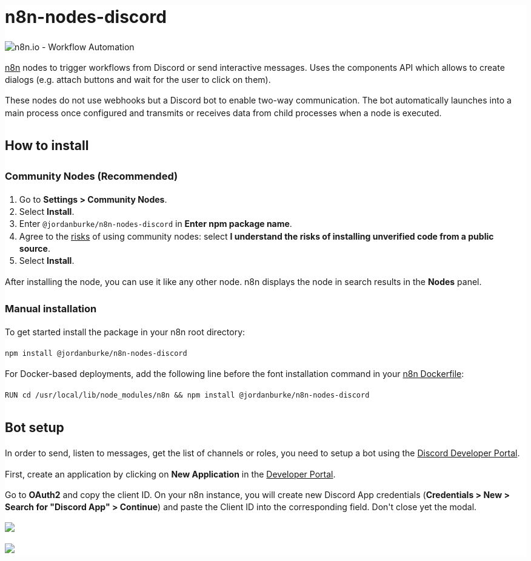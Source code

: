 # n8n-nodes-discord

![n8n.io - Workflow Automation](https://raw.githubusercontent.com/n8n-io/n8n/master/assets/n8n-logo.png)

[n8n](https://www.n8n.io) nodes to trigger workflows from Discord or send interactive messages. Uses the components API which allows to create dialogs (e.g. attach buttons and wait for the user to click on them).

These nodes do not use webhooks but a Discord bot to enable two-way communication. The bot automatically launches into a main process once configured and transmits or receives data from child processes when a node is executed.

## How to install

### Community Nodes (Recommended)

1. Go to **Settings > Community Nodes**.
2. Select **Install**.
3. Enter `@jordanburke/n8n-nodes-discord` in **Enter npm package name**.
4. Agree to the [risks](https://docs.n8n.io/integrations/community-nodes/risks/) of using community nodes: select **I understand the risks of installing unverified code from a public source**.
5. Select **Install**.

After installing the node, you can use it like any other node. n8n displays the node in search results in the **Nodes** panel.

### Manual installation

To get started install the package in your n8n root directory:

`npm install @jordanburke/n8n-nodes-discord`

For Docker-based deployments, add the following line before the font installation command in your [n8n Dockerfile](https://github.com/n8n-io/n8n/blob/master/docker/images/n8n/Dockerfile):

`RUN cd /usr/local/lib/node_modules/n8n && npm install @jordanburke/n8n-nodes-discord`

## Bot setup

In order to send, listen to messages, get the list of channels or roles, you need to setup a bot using the [Discord Developer Portal](https://discord.com/developers/applications).

First, create an application by clicking on **New Application** in the [Developer Portal](https://discord.com/developers/applications).

Go to **OAuth2** and copy the client ID. On your n8n instance, you will create new Discord App credentials (**Credentials > New > Search for "Discord App" > Continue**) and paste the Client ID into the corresponding field. Don't close yet the modal.

![](images/oauth.png)

![](images/credentials.png)
